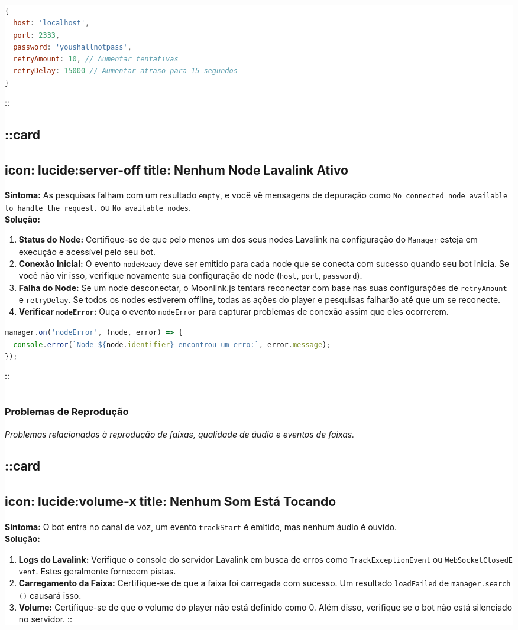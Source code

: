  ```js [Configuração do Node]
  {
    host: 'localhost',
    port: 2333,
    password: 'youshallnotpass',
    retryAmount: 10, // Aumentar tentativas
    retryDelay: 15000 // Aumentar atraso para 15 segundos
  }
  ```
::

::card
---
icon: lucide:server-off
title: Nenhum Node Lavalink Ativo
---
  **Sintoma:** As pesquisas falham com um resultado `empty`, e você vê mensagens de depuração como `No connected node available to handle the request.` ou `No available nodes`.
  <br>
  **Solução:**
  1.  **Status do Node:** Certifique-se de que pelo menos um dos seus nodes Lavalink na configuração do `Manager` esteja em execução e acessível pelo seu bot.
  2.  **Conexão Inicial:** O evento `nodeReady` deve ser emitido para cada node que se conecta com sucesso quando seu bot inicia. Se você não vir isso, verifique novamente sua configuração de node (`host`, `port`, `password`).
  3.  **Falha do Node:** Se um node desconectar, o Moonlink.js tentará reconectar com base nas suas configurações de `retryAmount` e `retryDelay`. Se todos os nodes estiverem offline, todas as ações do player e pesquisas falharão até que um se reconecte.
  4.  **Verificar `nodeError`:** Ouça o evento `nodeError` para capturar problemas de conexão assim que eles ocorrerem.

  ```js [Ouvinte de Eventos]
  manager.on('nodeError', (node, error) => {
    console.error(`Node ${node.identifier} encontrou um erro:`, error.message);
  });
  ```
::

---

### Problemas de Reprodução
*Problemas relacionados à reprodução de faixas, qualidade de áudio e eventos de faixas.*

::card
---
icon: lucide:volume-x
title: Nenhum Som Está Tocando
---
  **Sintoma:** O bot entra no canal de voz, um evento `trackStart` é emitido, mas nenhum áudio é ouvido.
  <br>
  **Solução:**
  1.  **Logs do Lavalink:** Verifique o console do servidor Lavalink em busca de erros como `TrackExceptionEvent` ou `WebSocketClosedEvent`. Estes geralmente fornecem pistas.
  2.  **Carregamento da Faixa:** Certifique-se de que a faixa foi carregada com sucesso. Um resultado `loadFailed` de `manager.search()` causará isso.
  3.  **Volume:** Certifique-se de que o volume do player não está definido como 0. Além disso, verifique se o bot não está silenciado no servidor.
::

